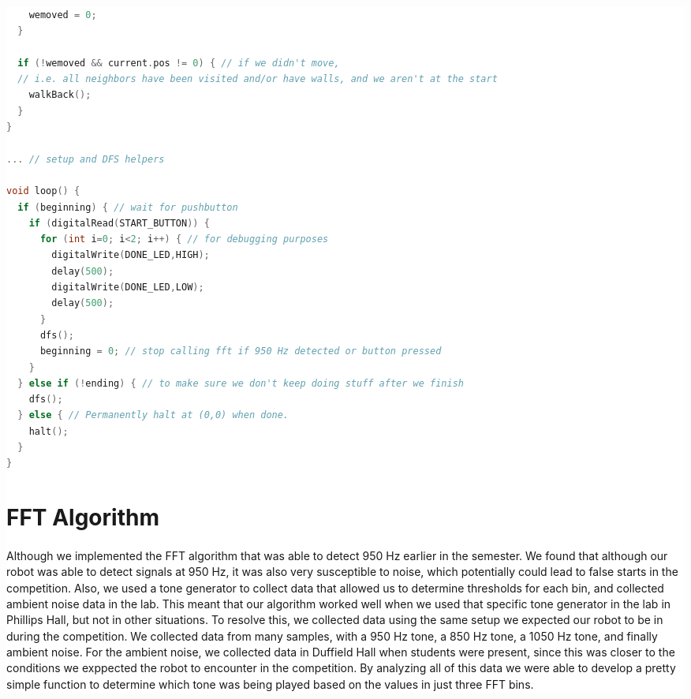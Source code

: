 ```c
    wemoved = 0;
  }

  if (!wemoved && current.pos != 0) { // if we didn't move, 
  // i.e. all neighbors have been visited and/or have walls, and we aren't at the start
    walkBack();
  }
}

... // setup and DFS helpers

void loop() {
  if (beginning) { // wait for pushbutton
    if (digitalRead(START_BUTTON)) { 
      for (int i=0; i<2; i++) { // for debugging purposes
        digitalWrite(DONE_LED,HIGH);
        delay(500);
        digitalWrite(DONE_LED,LOW);
        delay(500);
      }
      dfs();
      beginning = 0; // stop calling fft if 950 Hz detected or button pressed
    }
  } else if (!ending) { // to make sure we don't keep doing stuff after we finish
    dfs();
  } else { // Permanently halt at (0,0) when done.
    halt();
  }
}
```
<p align="center">
  <iframe width="560" height="315" src="https://www.youtube.com/embed/Tp12wUvqjX8" frameborder="0" allow="accelerometer; autoplay; encrypted-media; gyroscope; picture-in-picture" allowfullscreen></iframe>
</p>

# FFT Algorithm

Although we implemented the FFT algorithm that was able to detect 950 Hz earlier in the semester. We found that although our robot was able to detect signals at 950 Hz, it was also very susceptible to noise, which potentially could lead to false starts in the competition. Also, we used a tone generator to collect data that allowed us to determine thresholds for each bin, and collected ambient noise data in the lab. This meant that our algorithm worked well when we used that specific tone generator in the lab in Phillips Hall, but not in other situations. To resolve this, we collected data using the same setup we expected our robot to be in during the competition. We collected data from many samples, with a 950 Hz tone, a 850 Hz tone, a 1050 Hz tone, and finally ambient noise. For the ambient noise, we collected data in Duffield Hall when students were present, since this was closer to the conditions we exppected the robot to encounter in the competition. By analyzing all of this data we were able to develop a pretty simple function to determine which tone was being played based on the values in just three FFT bins. 
